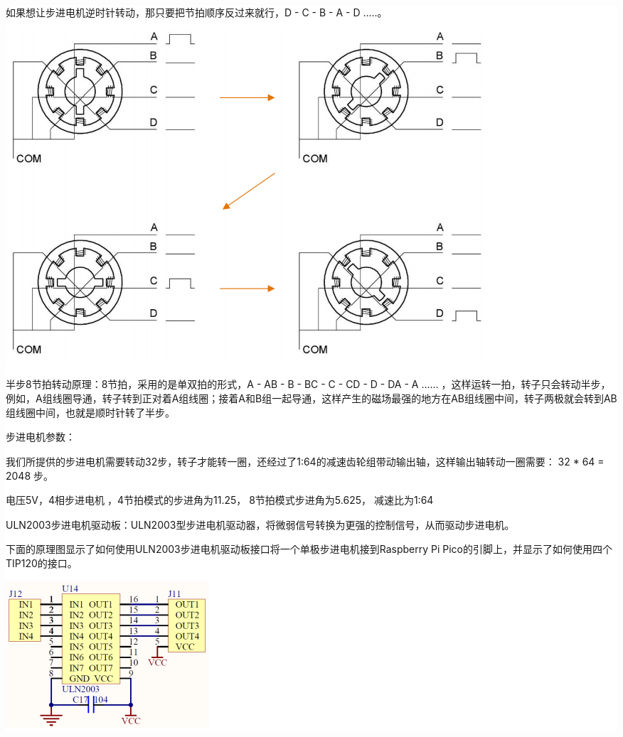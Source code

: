 如果想让步进电机逆时针转动，那只要把节拍顺序反过来就行，D - C - B - A -
D .....。

![](media/b8ae50bbdee2dd5bc683e8c450baee6a.png)

半步8节拍转动原理：8节拍，采用的是单双拍的形式，A - AB - B - BC - C -
CD - D - DA - A ......
，这样运转一拍，转子只会转动半步，例如，A组线圈导通，转子转到正对着A组线圈；接着A和B组一起导通，这样产生的磁场最强的地方在AB组线圈中间，转子两极就会转到AB组线圈中间，也就是顺时针转了半步。

步进电机参数：

我们所提供的步进电机需要转动32步，转子才能转一圈，还经过了1:64的减速齿轮组带动输出轴，这样输出轴转动一圈需要：
32 \* 64 = 2048 步。

电压5V，4相步进电机 ，4节拍模式的步进角为11.25，
8节拍模式步进角为5.625， 减速比为1:64

ULN2003步进电机驱动板：ULN2003型步进电机驱动器，将微弱信号转换为更强的控制信号，从而驱动步进电机。

下面的原理图显示了如何使用ULN2003步进电机驱动板接口将一个单极步进电机接到Raspberry Pi Pico的引脚上，并显示了如何使用四个TIP120的接口。

![](media/6fa632d2b70e97dd55565d23ec15d245.png)
